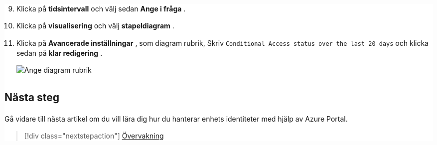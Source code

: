 9. Klicka på **tidsintervall** och välj sedan **Ange i fråga** .

10. Klicka på **visualisering** och välj **stapeldiagram** . 

11. Klicka på **Avancerade inställningar** , som diagram rubrik, Skriv `Conditional Access status over the last 20 days` och klicka sedan på **klar redigering** . 

    ![Ange diagram rubrik](./media/tutorial-log-analytics-wizard/set-chart-title.png)








## <a name="next-steps"></a>Nästa steg

Gå vidare till nästa artikel om du vill lära dig hur du hanterar enhets identiteter med hjälp av Azure Portal.
> [!div class="nextstepaction"]
> [Övervakning](overview-monitoring.md)